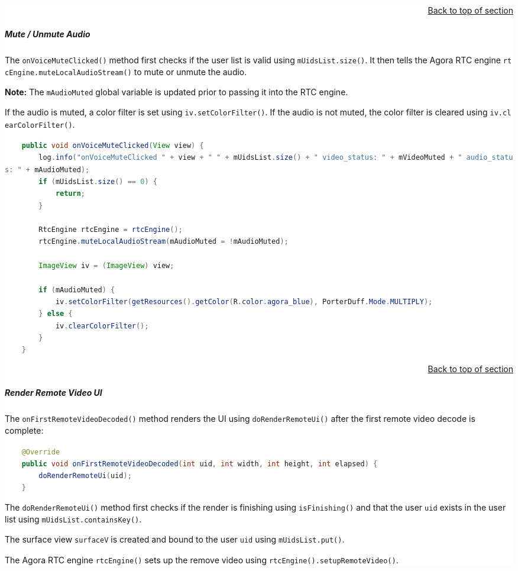 <div style="text-align: right"><a href="#create-chatactivity-class">Back to top of section</a></div>

##### Mute / Unmute Audio

The `onVoiceMuteClicked()` method first checks if the user list is valid using `mUidsList.size()`. It then tells the Agora RTC engine `rtcEngine.muteLocalAudioStream()` to mute or unmute the audio. 

**Note:** The `mAudioMuted` global variable is updated prior to passing it into the RTC engine.

If the audio is muted, a color filter is set using `iv.setColorFilter()`. If the audio is not muted, the color filter is cleared using `iv.clearColorFilter()`. 

``` Java
    public void onVoiceMuteClicked(View view) {
        log.info("onVoiceMuteClicked " + view + " " + mUidsList.size() + " video_status: " + mVideoMuted + " audio_status: " + mAudioMuted);
        if (mUidsList.size() == 0) {
            return;
        }

        RtcEngine rtcEngine = rtcEngine();
        rtcEngine.muteLocalAudioStream(mAudioMuted = !mAudioMuted);

        ImageView iv = (ImageView) view;

        if (mAudioMuted) {
            iv.setColorFilter(getResources().getColor(R.color.agora_blue), PorterDuff.Mode.MULTIPLY);
        } else {
            iv.clearColorFilter();
        }
    }
```

<div style="text-align: right"><a href="#create-chatactivity-class">Back to top of section</a></div>

##### Render Remote Video UI

The `onFirstRemoteVideoDecoded()` method renders the UI using `doRenderRemoteUi()` after the first remote video decode is complete:

``` Java
    @Override
    public void onFirstRemoteVideoDecoded(int uid, int width, int height, int elapsed) {
        doRenderRemoteUi(uid);
    }
```

The `doRenderRemoteUi()` method first checks if the render is finishing using `isFinishing()` and that the user `uid` exists in the user list using `mUidsList.containsKey()`.

The surface view `surfaceV` is created and bound to the user `uid` using `mUidsList.put()`.

The Agora RTC engine `rtcEngine()` sets up the remove video using `rtcEngine().setupRemoteVideo()`.
